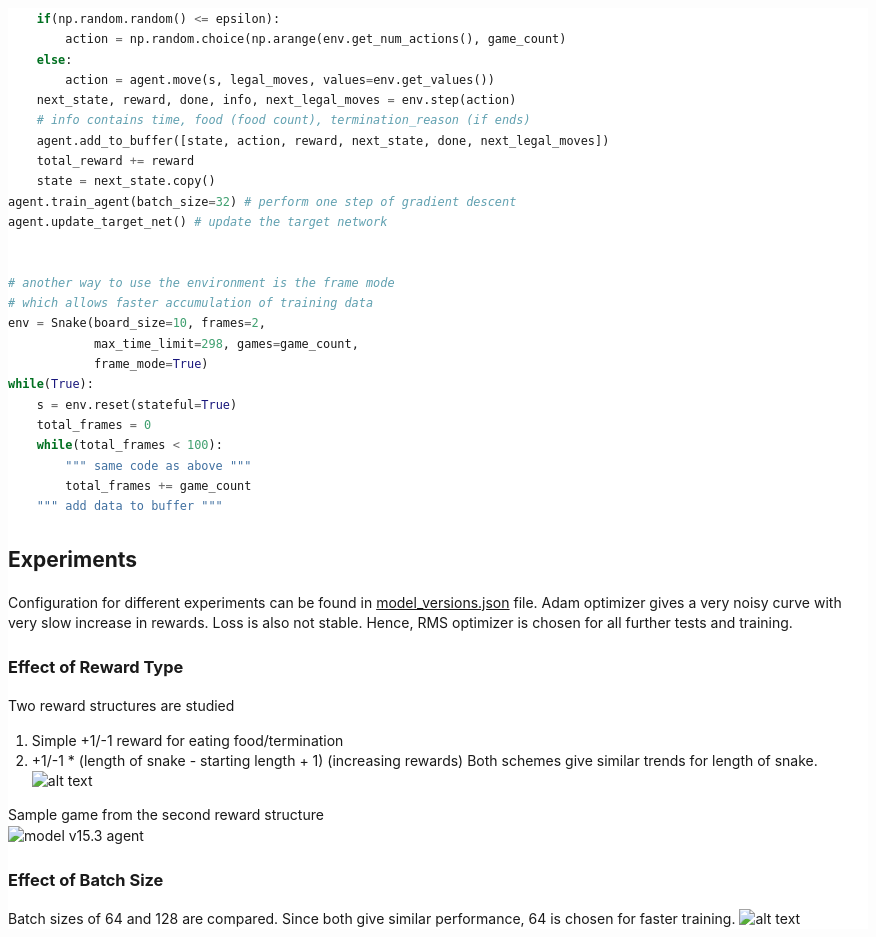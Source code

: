 ```python
    if(np.random.random() <= epsilon):
        action = np.random.choice(np.arange(env.get_num_actions(), game_count)
    else:
        action = agent.move(s, legal_moves, values=env.get_values())
    next_state, reward, done, info, next_legal_moves = env.step(action)
    # info contains time, food (food count), termination_reason (if ends)
    agent.add_to_buffer([state, action, reward, next_state, done, next_legal_moves])
    total_reward += reward
    state = next_state.copy()
agent.train_agent(batch_size=32) # perform one step of gradient descent
agent.update_target_net() # update the target network


# another way to use the environment is the frame mode
# which allows faster accumulation of training data
env = Snake(board_size=10, frames=2, 
            max_time_limit=298, games=game_count,
            frame_mode=True)
while(True):
    s = env.reset(stateful=True)
    total_frames = 0
    while(total_frames < 100):
        """ same code as above """
        total_frames += game_count
    """ add data to buffer """
```

## Experiments
Configuration for different experiments can be found in [model_versions.json](../model_versions.json) file.
Adam optimizer gives a very noisy curve with very slow increase in rewards. Loss is also not stable. Hence, RMS optimizer is chosen for all further tests and training.

### Effect of Reward Type
Two reward structures are studied
1) Simple +1/-1 reward for eating food/termination
2) +1/-1 * (length of snake - starting length + 1) (increasing rewards)
Both schemes give similar trends for length of snake.
![alt text](https://github.com/DragonWarrior15/snake-rl/blob/master/images/model_logs_v15.1_reward_type.png "Effect of Reward Type")

Sample game from the second reward structure<br>
<img width="400" height="400" src="https://github.com/DragonWarrior15/snake-rl/blob/master/images/game_visual_v15.3_87500_4.gif" alt="model v15.3 agent">

### Effect of Batch Size
Batch sizes of 64 and 128 are compared. Since both give similar performance, 64 is chosen for faster training.
![alt text](https://github.com/DragonWarrior15/snake-rl/blob/master/images/model_logs_v15.1_batch_size.png "Effect of Batch Size")
